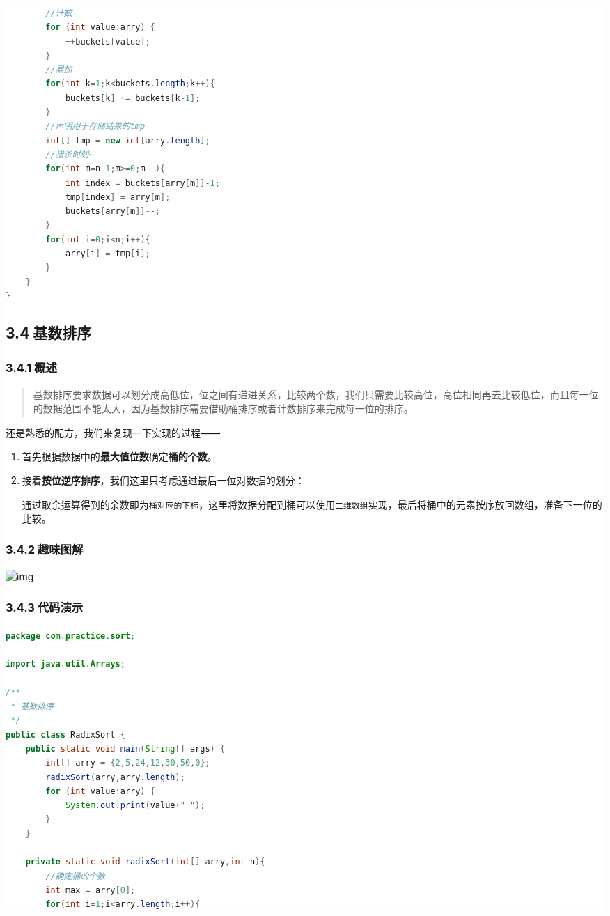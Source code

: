 ```java
        //计数
        for (int value:arry) {
            ++buckets[value];
        }
        //累加
        for(int k=1;k<buckets.length;k++){
            buckets[k] += buckets[k-1];
        }
        //声明用于存储结果的tmp
        int[] tmp = new int[arry.length];
        //猎杀时刻~
        for(int m=n-1;m>=0;m--){
            int index = buckets[arry[m]]-1;
            tmp[index] = arry[m];
            buckets[arry[m]]--;
        }
        for(int i=0;i<n;i++){
            arry[i] = tmp[i];
        }
    }
}
```

## 3.4 基数排序

### 3.4.1 概述

> 基数排序要求数据可以划分成高低位，位之间有递进关系，比较两个数，我们只需要比较高位，高位相同再去比较低位，而且每一位的数据范围不能太大，因为基数排序需要借助桶排序或者计数排序来完成每一位的排序。

还是熟悉的配方，我们来复现一下实现的过程——

1. 首先根据数据中的**最大值位数**确定**桶的个数**。

2. 接着**按位逆序排序**，我们这里只考虑通过最后一位对数据的划分：

   通过取余运算得到的余数即为`桶对应的下标`，这里将数据分配到桶可以使用`二维数组`实现，最后将桶中的元素按序放回数组，准备下一位的比较。

### 3.4.2 趣味图解

![img](https://www.runoob.com/wp-content/uploads/2019/03/radixSort.gif)

### 3.4.3 代码演示

```java
package com.practice.sort;

import java.util.Arrays;

/**
 * 基数排序
 */
public class RadixSort {
    public static void main(String[] args) {
        int[] arry = {2,5,24,12,30,50,0};
        radixSort(arry,arry.length);
        for (int value:arry) {
            System.out.print(value+" ");
        }
    }

    private static void radixSort(int[] arry,int n){
        //确定桶的个数
        int max = arry[0];
        for(int i=1;i<arry.length;i++){
```